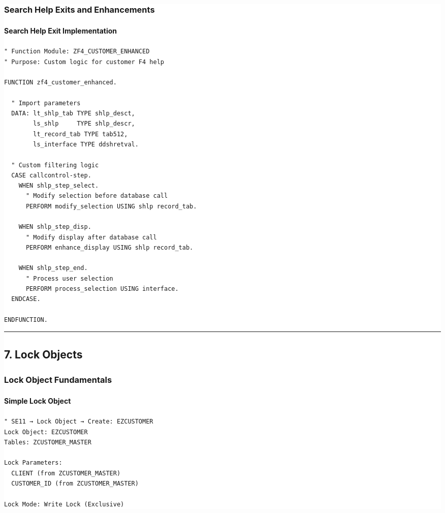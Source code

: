 ### Search Help Exits and Enhancements

#### **Search Help Exit Implementation**
```abap
" Function Module: ZF4_CUSTOMER_ENHANCED
" Purpose: Custom logic for customer F4 help

FUNCTION zf4_customer_enhanced.
  
  " Import parameters
  DATA: lt_shlp_tab TYPE shlp_desct,
        ls_shlp     TYPE shlp_descr,
        lt_record_tab TYPE tab512,
        ls_interface TYPE ddshretval.

  " Custom filtering logic
  CASE callcontrol-step.
    WHEN shlp_step_select.
      " Modify selection before database call
      PERFORM modify_selection USING shlp record_tab.
      
    WHEN shlp_step_disp.
      " Modify display after database call  
      PERFORM enhance_display USING shlp record_tab.
      
    WHEN shlp_step_end.
      " Process user selection
      PERFORM process_selection USING interface.
  ENDCASE.

ENDFUNCTION.
```

---

## 7. Lock Objects

### Lock Object Fundamentals

#### **Simple Lock Object**
```abap
" SE11 → Lock Object → Create: EZCUSTOMER
Lock Object: EZCUSTOMER
Tables: ZCUSTOMER_MASTER

Lock Parameters:
  CLIENT (from ZCUSTOMER_MASTER)
  CUSTOMER_ID (from ZCUSTOMER_MASTER)

Lock Mode: Write Lock (Exclusive)
```
